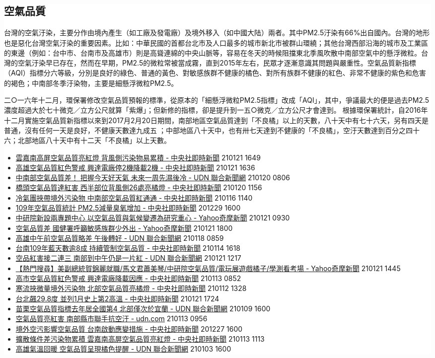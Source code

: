 ## 空氣品質

台灣的空氣汙染，主要分作由境內產生（如工廠及發電廠）及境外移入（如中國大陆）兩者。其中PM2.5汙染有66%出自國內。台灣的地形也是惡化台灣空氣汙染的重要因素。比如：中華民國的首都台北市及人口最多的城市新北市被群山環繞；其他台灣西部沿海的城市及工業區的東邊（例如：台中市、台南市及高雄市）則是高聳連綿的中央山脈等，容易在冬天的時候阻擋東北季風吹散中南部空氣中的懸浮微粒。台灣的空氣汙染早已存在，然而在早期，PM2.5的微粒常被當成霧，直到2015年左右，民眾才逐漸意識其問題與嚴重性。空氣品質新指標（AQI）指標分六等級，分別是良好的綠色、普通的黃色、對敏感族群不健康的橘色、對所有族群不健康的紅色、非常不健康的紫色和危害的褐色；中南部冬季汙染物，主要是細懸浮微粒PM2.5。

二○一六年十二月，環保署修改空氣品質預報的標準，從原本的「細懸浮微粒PM2.5指標」改成「AQI」，其中，爭議最大的便是過去PM2.5濃度超過大於七十微克／立方公尺就算「紫爆」；但新修的指標，卻是提升到一五○微克／立方公尺才會達到。
根據環保署統計，自2016年十二月實施空氣品質新指標以來到2017月2月20日期間，南部地區空氣品質達到「不良橘」以上的天數，八十天中有七十六天，另有四天是普通，沒有任何一天是良好，不健康天數達九成五
；中部地區八十天中，也有卅七天達到不健康的「不良橘」，空汙天數達到百分之四十六；北部地區八十天中有十二天「不良橘」以上天數。
- [雲嘉南高屏空氣品質亮紅燈 背風側污染物易累積 - 中央社即時新聞](https://www.cna.com.tw/news/firstnews/202101210062.aspx "雲嘉南高屏空氣品質亮紅燈 背風側污染物易累積 - 中央社即時新聞") 210121 1649
- [高雄空氣品質紅色警戒 興達電廠停2機降載2機 - 中央社即時新聞](https://www.cna.com.tw/news/firstnews/202101210045.aspx "高雄空氣品質紅色警戒 興達電廠停2機降載2機 - 中央社即時新聞") 210121 1636
- [中南部空氣品質差！ 把握今天好天氣 未來一周先濕後冷 - UDN 聯合新聞網](https://udn.com/news/story/7266/5188196 "中南部空氣品質差！ 把握今天好天氣 未來一周先濕後冷 - UDN 聯合新聞網") 210120 0806
- [橋頭空氣品質達紅害 西半部位背風側26處亮橘燈 - 中央社即時新聞](https://www.cna.com.tw/news/ahel/202101200088.aspx "橋頭空氣品質達紅害 西半部位背風側26處亮橘燈 - 中央社即時新聞") 210120 1156
- [冷氣團挾帶境外污染物 中南部空氣品質紅通通 - 中央社即時新聞](https://www.cna.com.tw/news/firstnews/202101160050.aspx "冷氣團挾帶境外污染物 中南部空氣品質紅通通 - 中央社即時新聞") 210116 1140
- [109年空氣品質統計 PM2.5減量臭氧增加 - 中央社即時新聞](https://www.cna.com.tw/news/firstnews/202012290188.aspx "109年空氣品質統計 PM2.5減量臭氧增加 - 中央社即時新聞") 201229 1600
- [中研院新設兩專題中心 以空氣品質與氣候變遷為研究重心 - Yahoo奇摩新聞](https://tw.news.yahoo.com/%E4%B8%AD%E7%A0%94%E9%99%A2%E6%96%B0%E8%A8%AD%E5%85%A9%E5%B0%88%E9%A1%8C%E4%B8%AD%E5%BF%83-%E4%BB%A5%E7%A9%BA%E6%B0%A3%E5%93%81%E8%B3%AA%E8%88%87%E6%B0%A3%E5%80%99%E8%AE%8A%E9%81%B7%E7%82%BA%E7%A0%94%E7%A9%B6%E9%87%8D%E5%BF%83-013024728.html "中研院新設兩專題中心 以空氣品質與氣候變遷為研究重心 - Yahoo奇摩新聞") 210121 0930
- [空氣品質差 國健署呼籲敏感族群少外出 - Yahoo奇摩新聞](https://tw.news.yahoo.com/%E7%A9%BA%E6%B0%A3%E5%93%81%E8%B3%AA%E5%B7%AE-%E5%9C%8B%E5%81%A5%E7%BD%B2%E5%91%BC%E7%B1%B2%E6%95%8F%E6%84%9F%E6%97%8F%E7%BE%A4%E5%B0%91%E5%A4%96%E5%87%BA-100043134.html "空氣品質差 國健署呼籲敏感族群少外出 - Yahoo奇摩新聞") 210121 1800
- [高雄中午前空氣品質略差 午後轉好 - UDN 聯合新聞網](https://udn.com/news/story/7327/5182499 "高雄中午前空氣品質略差 午後轉好 - UDN 聯合新聞網") 210118 0859
- [台南109年藍天數逾8成 持續管制空氣品質 - 中央社即時新聞](https://www.cna.com.tw/news/aloc/202101140220.aspx "台南109年藍天數逾8成 持續管制空氣品質 - 中央社即時新聞") 210114 1618
- [空品紅害接二連三 南部到中午仍是一片紅 - UDN 聯合新聞網](https://udn.com/news/story/7266/5191910?from=udn-catebreaknews_ch2 "空品紅害接二連三 南部到中午仍是一片紅 - UDN 聯合新聞網") 210121 1217
- [【熱門搜尋】美副總統賀錦麗就職/馬文君蕭美琴/中研院空氣品質/電玩展遊戲橘子/學測看考場 - Yahoo奇摩新聞](https://tw.news.yahoo.com/%E7%86%B1%E9%96%80%E6%90%9C%E5%B0%8B%E7%BE%8E%E5%89%AF%E7%B8%BD%E7%B5%B1%E8%B3%80%E9%8C%A6%E9%BA%97%E5%B0%B1%E8%81%B7%E9%A6%AC%E6%96%87%E5%90%9B%E8%95%AD%E7%BE%8E%E7%90%B4%E4%B8%AD%E7%A0%94%E9%99%A2%E7%A9%BA%E6%B0%A3%E5%93%81%E8%B3%AA%E9%9B%BB%E7%8E%A9%E5%B1%95%E9%81%8A%E6%88%B2%E6%A9%98%E5%AD%90%E5%AD%B8%E6%B8%AC%E7%9C%8B%E8%80%83%E5%A0%B4-064517622.html "【熱門搜尋】美副總統賀錦麗就職/馬文君蕭美琴/中研院空氣品質/電玩展遊戲橘子/學測看考場 - Yahoo奇摩新聞") 210121 1445
- [高市空氣品質紅色警戒 興達電廠降載因應 - 中央社即時新聞](https://www.cna.com.tw/news/ahel/202101130026.aspx "高市空氣品質紅色警戒 興達電廠降載因應 - 中央社即時新聞") 210113 0852
- [寒流挾微量境外污染物 北部空氣品質亮橘燈 - 中央社即時新聞](https://www.cna.com.tw/news/ahel/202101120138.aspx "寒流挾微量境外污染物 北部空氣品質亮橘燈 - 中央社即時新聞") 210112 1328
- [台北飆29.8度 並列1月史上第2高溫 - 中央社即時新聞](https://www.cna.com.tw/news/firstnews/202101210248.aspx "台北飆29.8度 並列1月史上第2高溫 - 中央社即時新聞") 210121 1724
- [苗栗空氣品質指標去年居全國第4 北部僅次於宜蘭 - UDN 聯合新聞網](https://udn.com/news/story/7324/5161343 "苗栗空氣品質指標去年居全國第4 北部僅次於宜蘭 - UDN 聯合新聞網") 210109 1600
- [空氣品質亮紅害 南部縣市聯手抗空汙 - udn.com](https://udn.com/news/story/7326/5169991 "空氣品質亮紅害 南部縣市聯手抗空汙 - udn.com") 210113 0956
- [境外空污影響空氣品質 台南啟動應變措施 - 中央社即時新聞](https://www.cna.com.tw/news/ahel/202012270060.aspx "境外空污影響空氣品質 台南啟動應變措施 - 中央社即時新聞") 201227 1600
- [擴散條件差污染物累積 雲嘉南高屏空氣品質亮紅燈 - 中央社即時新聞](https://www.cna.com.tw/news/ahel/202101130068.aspx "擴散條件差污染物累積 雲嘉南高屏空氣品質亮紅燈 - 中央社即時新聞") 210113 1113
- [高雄氣溫回暖 空氣品質呈現橘色提醒 - UDN 聯合新聞網](https://udn.com/news/story/7327/5142661 "高雄氣溫回暖 空氣品質呈現橘色提醒 - UDN 聯合新聞網") 210103 1600
